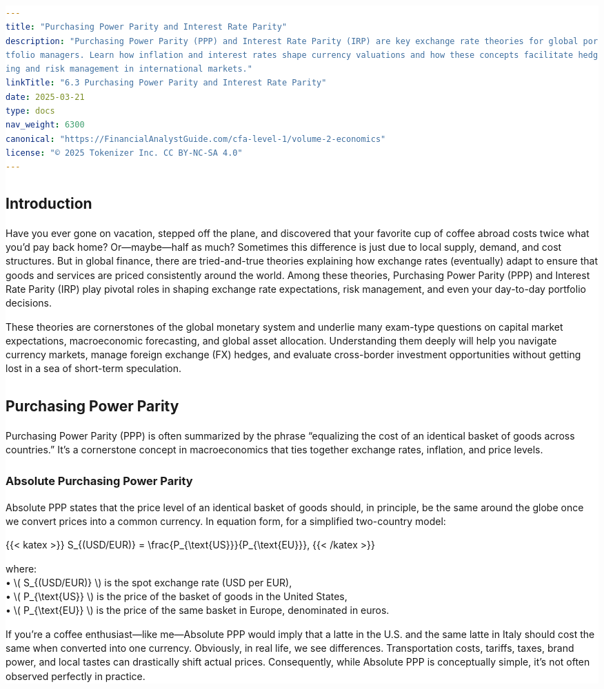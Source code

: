 ```yaml
---
title: "Purchasing Power Parity and Interest Rate Parity"
description: "Purchasing Power Parity (PPP) and Interest Rate Parity (IRP) are key exchange rate theories for global portfolio managers. Learn how inflation and interest rates shape currency valuations and how these concepts facilitate hedging and risk management in international markets."
linkTitle: "6.3 Purchasing Power Parity and Interest Rate Parity"
date: 2025-03-21
type: docs
nav_weight: 6300
canonical: "https://FinancialAnalystGuide.com/cfa-level-1/volume-2-economics"
license: "© 2025 Tokenizer Inc. CC BY-NC-SA 4.0"
---
```


## Introduction

Have you ever gone on vacation, stepped off the plane, and discovered that your favorite cup of coffee abroad costs twice what you’d pay back home? Or—maybe—half as much? Sometimes this difference is just due to local supply, demand, and cost structures. But in global finance, there are tried-and-true theories explaining how exchange rates (eventually) adapt to ensure that goods and services are priced consistently around the world. Among these theories, Purchasing Power Parity (PPP) and Interest Rate Parity (IRP) play pivotal roles in shaping exchange rate expectations, risk management, and even your day-to-day portfolio decisions.

These theories are cornerstones of the global monetary system and underlie many exam-type questions on capital market expectations, macroeconomic forecasting, and global asset allocation. Understanding them deeply will help you navigate currency markets, manage foreign exchange (FX) hedges, and evaluate cross-border investment opportunities without getting lost in a sea of short-term speculation.

## Purchasing Power Parity

Purchasing Power Parity (PPP) is often summarized by the phrase “equalizing the cost of an identical basket of goods across countries.” It’s a cornerstone concept in macroeconomics that ties together exchange rates, inflation, and price levels.

### Absolute Purchasing Power Parity

Absolute PPP states that the price level of an identical basket of goods should, in principle, be the same around the globe once we convert prices into a common currency. In equation form, for a simplified two-country model:

{{< katex >}}
S_{(USD/EUR)} = \frac{P_{\text{US}}}{P_{\text{EU}}},
{{< /katex >}}

where:  
• \\( S_{(USD/EUR)} \\) is the spot exchange rate (USD per EUR),  
• \\( P_{\text{US}} \\) is the price of the basket of goods in the United States,  
• \\( P_{\text{EU}} \\) is the price of the same basket in Europe, denominated in euros.

If you’re a coffee enthusiast—like me—Absolute PPP would imply that a latte in the U.S. and the same latte in Italy should cost the same when converted into one currency. Obviously, in real life, we see differences. Transportation costs, tariffs, taxes, brand power, and local tastes can drastically shift actual prices. Consequently, while Absolute PPP is conceptually simple, it’s not often observed perfectly in practice.
